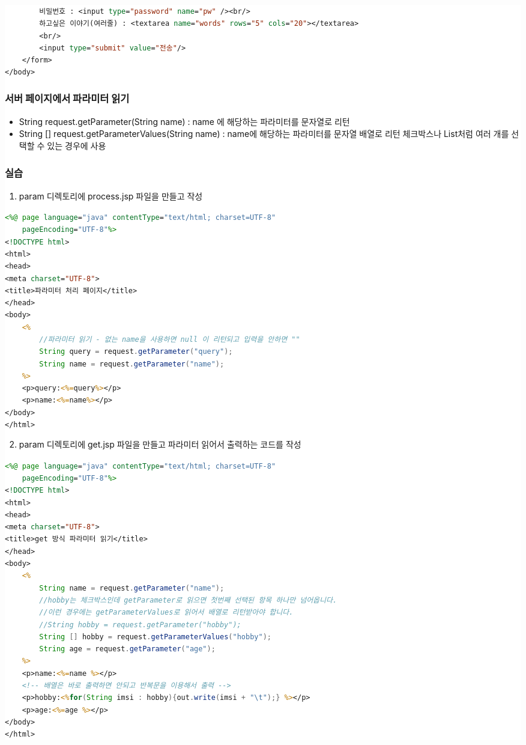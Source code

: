 ```jsp
		비밀번호 : <input type="password" name="pw" /><br/>
		하고싶은 이야기(여러줄) : <textarea name="words" rows="5" cols="20"></textarea>
		<br/>
		<input type="submit" value="전송"/>
	</form>
</body>
```

### 서버 페이지에서 파라미터 읽기

* String request.getParameter(String name) : name 에 해당하는 파라미터를 문자열로 리턴
* String [] request.getParameterValues(String name) : name에 해당하는 파라미터를 문자열 배열로 리턴
  체크박스나 List처럼 여러 개를 선택할 수 있는 경우에 사용

### 실습

1) param 디렉토리에 process.jsp 파일을 만들고 작성

```jsp
<%@ page language="java" contentType="text/html; charset=UTF-8"
    pageEncoding="UTF-8"%>
<!DOCTYPE html>
<html>
<head>
<meta charset="UTF-8">
<title>파라미터 처리 페이지</title>
</head>
<body>
	<%
		//파라미터 읽기 - 없는 name을 사용하면 null 이 리턴되고 입력을 안하면 ""
		String query = request.getParameter("query");
		String name = request.getParameter("name");
	%>
	<p>query:<%=query%></p>
	<p>name:<%=name%></p>
</body>
</html>
```

2) param 디렉토리에 get.jsp 파일을 만들고 파라미터 읽어서 출력하는 코드를 작성

```jsp
<%@ page language="java" contentType="text/html; charset=UTF-8"
    pageEncoding="UTF-8"%>
<!DOCTYPE html>
<html>
<head>
<meta charset="UTF-8">
<title>get 방식 파라미터 읽기</title>
</head>
<body>
	<%
		String name = request.getParameter("name");
		//hobby는 체크박스인데 getParameter로 읽으면 첫번째 선택된 항목 하나만 넘어옵니다.
		//이런 경우에는 getParameterValues로 읽어서 배열로 리턴받아야 합니다.
		//String hobby = request.getParameter("hobby");
		String [] hobby = request.getParameterValues("hobby");
		String age = request.getParameter("age");
	%>
	<p>name:<%=name %></p>
	<!-- 배열은 바로 출력하면 안되고 반복문을 이용해서 출력 -->
	<p>hobby:<%for(String imsi : hobby){out.write(imsi + "\t");} %></p>
	<p>age:<%=age %></p>
</body>
</html>
```